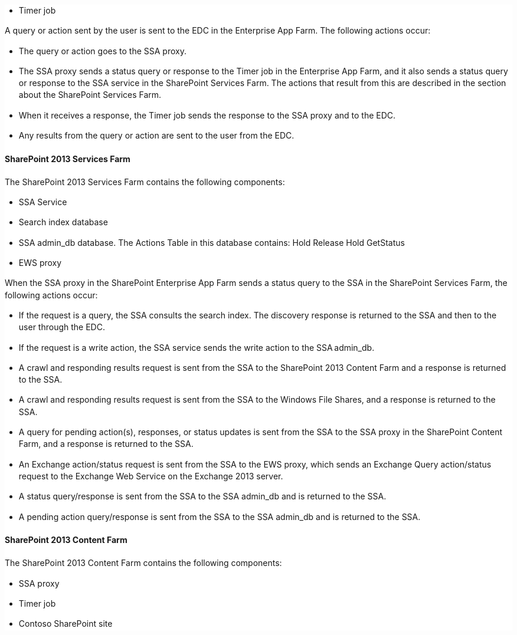 - Timer job 
    
A query or action sent by the user is sent to the EDC in the Enterprise App Farm. The following actions occur: 
  
- The query or action goes to the SSA proxy. 
    
- The SSA proxy sends a status query or response to the Timer job in the Enterprise App Farm, and it also sends a status query or response to the SSA service in the SharePoint Services Farm. The actions that result from this are described in the section about the SharePoint Services Farm. 
    
- When it receives a response, the Timer job sends the response to the SSA proxy and to the EDC. 
    
- Any results from the query or action are sent to the user from the EDC. 
    
#### SharePoint 2013 Services Farm

The SharePoint 2013 Services Farm contains the following components: 
  
- SSA Service 
    
- Search index database 
    
- SSA admin_db database. The Actions Table in this database contains: Hold Release Hold GetStatus 
    
- EWS proxy 
    
When the SSA proxy in the SharePoint Enterprise App Farm sends a status query to the SSA in the SharePoint Services Farm, the following actions occur: 
  
- If the request is a query, the SSA consults the search index. The discovery response is returned to the SSA and then to the user through the EDC. 
    
- If the request is a write action, the SSA service sends the write action to the SSA admin_db. 
    
- A crawl and responding results request is sent from the SSA to the SharePoint 2013 Content Farm and a response is returned to the SSA. 
    
- A crawl and responding results request is sent from the SSA to the Windows File Shares, and a response is returned to the SSA. 
    
- A query for pending action(s), responses, or status updates is sent from the SSA to the SSA proxy in the SharePoint Content Farm, and a response is returned to the SSA. 
    
- An Exchange action/status request is sent from the SSA to the EWS proxy, which sends an Exchange Query action/status request to the Exchange Web Service on the Exchange 2013 server. 
    
- A status query/response is sent from the SSA to the SSA admin_db and is returned to the SSA. 
    
- A pending action query/response is sent from the SSA to the SSA admin_db and is returned to the SSA. 
    
#### SharePoint 2013 Content Farm

The SharePoint 2013 Content Farm contains the following components: 
  
- SSA proxy 
    
- Timer job 
    
- Contoso SharePoint site 
    
